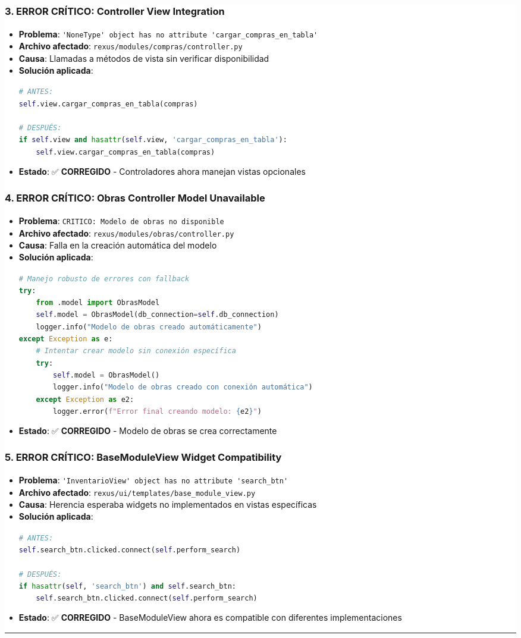 ### **3. ERROR CRÍTICO: Controller View Integration**
- **Problema**: `'NoneType' object has no attribute 'cargar_compras_en_tabla'`
- **Archivo afectado**: `rexus/modules/compras/controller.py`
- **Causa**: Llamadas a métodos de vista sin verificar disponibilidad
- **Solución aplicada**:
  ```python
  # ANTES:
  self.view.cargar_compras_en_tabla(compras)
  
  # DESPUÉS:
  if self.view and hasattr(self.view, 'cargar_compras_en_tabla'):
      self.view.cargar_compras_en_tabla(compras)
  ```
- **Estado**: ✅ **CORREGIDO** - Controladores ahora manejan vistas opcionales

### **4. ERROR CRÍTICO: Obras Controller Model Unavailable**
- **Problema**: `CRITICO: Modelo de obras no disponible`
- **Archivo afectado**: `rexus/modules/obras/controller.py`
- **Causa**: Falla en la creación automática del modelo
- **Solución aplicada**:
  ```python
  # Manejo robusto de errores con fallback
  try:
      from .model import ObrasModel
      self.model = ObrasModel(db_connection=self.db_connection)
      logger.info("Modelo de obras creado automáticamente")
  except Exception as e:
      # Intentar crear modelo sin conexión específica
      try:
          self.model = ObrasModel()
          logger.info("Modelo de obras creado con conexión automática")
      except Exception as e2:
          logger.error(f"Error final creando modelo: {e2}")
  ```
- **Estado**: ✅ **CORREGIDO** - Modelo de obras se crea correctamente

### **5. ERROR CRÍTICO: BaseModuleView Widget Compatibility**
- **Problema**: `'InventarioView' object has no attribute 'search_btn'`
- **Archivo afectado**: `rexus/ui/templates/base_module_view.py`
- **Causa**: Herencia esperaba widgets no implementados en vistas específicas
- **Solución aplicada**:
  ```python
  # ANTES:
  self.search_btn.clicked.connect(self.perform_search)
  
  # DESPUÉS:
  if hasattr(self, 'search_btn') and self.search_btn:
      self.search_btn.clicked.connect(self.perform_search)
  ```
- **Estado**: ✅ **CORREGIDO** - BaseModuleView ahora es compatible con diferentes implementaciones

---